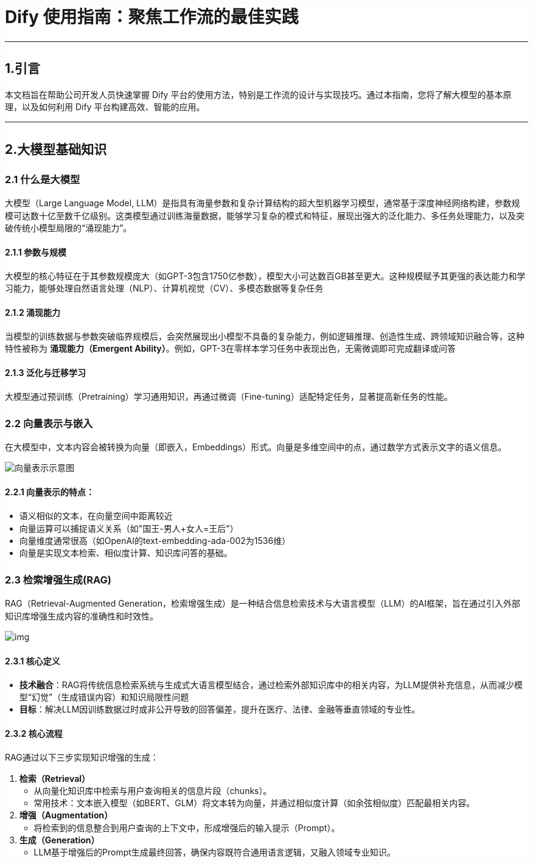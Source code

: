 # Dify 使用指南：聚焦工作流的最佳实践

---

## 1.引言
本文档旨在帮助公司开发人员快速掌握 Dify 平台的使用方法，特别是工作流的设计与实现技巧。通过本指南，您将了解大模型的基本原理，以及如何利用 Dify 平台构建高效、智能的应用。

---

## 2.大模型基础知识

### 2.1 什么是大模型
大模型（Large Language Model, LLM）是指具有海量参数和复杂计算结构的超大型机器学习模型，通常基于深度神经网络构建，参数规模可达数十亿至数千亿级别。这类模型通过训练海量数据，能够学习复杂的模式和特征，展现出强大的泛化能力、多任务处理能力，以及突破传统小模型局限的“涌现能力”。

#### 2.1.1 参数与规模
大模型的核心特征在于其参数规模庞大（如GPT-3包含1750亿参数），模型大小可达数百GB甚至更大。这种规模赋予其更强的表达能力和学习能力，能够处理自然语言处理（NLP）、计算机视觉（CV）、多模态数据等复杂任务

#### 2.1.2 涌现能力
当模型的训练数据与参数突破临界规模后，会突然展现出小模型不具备的复杂能力，例如逻辑推理、创造性生成、跨领域知识融合等，这种特性被称为 **涌现能力（Emergent Ability）**。例如，GPT-3在零样本学习任务中表现出色，无需微调即可完成翻译或问答

#### 2.1.3 泛化与迁移学习
大模型通过预训练（Pretraining）学习通用知识，再通过微调（Fine-tuning）适配特定任务，显著提高新任务的性能。

### 2.2 向量表示与嵌入
在大模型中，文本内容会被转换为向量（即嵌入，Embeddings）形式。向量是多维空间中的点，通过数学方式表示文字的语义信息。

![向量表示示意图](https://raw.githubusercontent.com/Light-Towers/picture/master/noctilucent-lamp/dify/94e70-2020-02-13-2weidu-1.webp)

#### 2.2.1 向量表示的特点：
- 语义相似的文本，在向量空间中距离较近
- 向量运算可以捕捉语义关系（如"国王-男人+女人=王后"）
- 向量维度通常很高（如OpenAI的text-embedding-ada-002为1536维）
- 向量是实现文本检索、相似度计算、知识库问答的基础。

### 2.3 检索增强生成(RAG)

RAG（Retrieval-Augmented Generation，检索增强生成）是一种结合信息检索技术与大语言模型（LLM）的AI框架，旨在通过引入外部知识库增强生成内容的准确性和时效性。

![img](https://raw.githubusercontent.com/Light-Towers/picture/master/noctilucent-lamp/dify/v2-c18bbf79b4f59411735255db5a90fbf6_1440w.jpg)

#### 2.3.1 核心定义
- **技术融合**：RAG将传统信息检索系统与生成式大语言模型结合，通过检索外部知识库中的相关内容，为LLM提供补充信息，从而减少模型“幻觉”（生成错误内容）和知识局限性问题
- **目标**：解决LLM因训练数据过时或非公开导致的回答偏差，提升在医疗、法律、金融等垂直领域的专业性。

#### 2.3.2 核心流程
RAG通过以下三步实现知识增强的生成：
1. **检索（Retrieval）**  
   - 从向量化知识库中检索与用户查询相关的信息片段（chunks）。 
   - 常用技术：文本嵌入模型（如BERT、GLM）将文本转为向量，并通过相似度计算（如余弦相似度）匹配最相关内容。
2. **增强（Augmentation）**  
   - 将检索到的信息整合到用户查询的上下文中，形成增强后的输入提示（Prompt）。  
3. **生成（Generation）**  
   - LLM基于增强后的Prompt生成最终回答，确保内容既符合通用语言逻辑，又融入领域专业知识。
